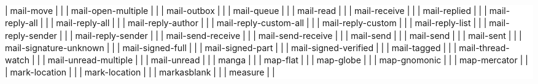 | mail-move                                         |         |
| mail-open-multiple                                |         |
| mail-outbox                                       |         |
| mail-queue                                        |         |
| mail-read                                         |         |
| mail-receive                                      |         |
| mail-replied                                      |         |
| mail-reply-all                                    |         |
| mail-reply-all                                    |         |
| mail-reply-author                                 |         |
| mail-reply-custom-all                             |         |
| mail-reply-custom                                 |         |
| mail-reply-list                                   |         |
| mail-reply-sender                                 |         |
| mail-reply-sender                                 |         |
| mail-send-receive                                 |         |
| mail-send-receive                                 |         |
| mail-send                                         |         |
| mail-send                                         |         |
| mail-sent                                         |         |
| mail-signature-unknown                            |         |
| mail-signed-full                                  |         |
| mail-signed-part                                  |         |
| mail-signed-verified                              |         |
| mail-tagged                                       |         |
| mail-thread-watch                                 |         |
| mail-unread-multiple                              |         |
| mail-unread                                       |         |
| manga                                             |         |
| map-flat                                          |         |
| map-globe                                         |         |
| map-gnomonic                                      |         |
| map-mercator                                      |         |
| mark-location                                     |         |
| mark-location                                     |         |
| markasblank                                       |         |
| measure                                           |         |